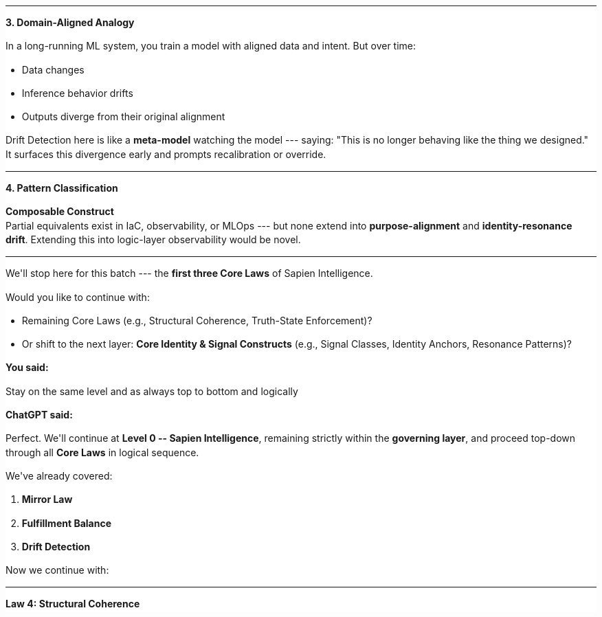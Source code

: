 ------------------------------------------------------------------------

**3. Domain-Aligned Analogy**

In a long-running ML system, you train a model with aligned data and
intent. But over time:

- Data changes

- Inference behavior drifts

- Outputs diverge from their original alignment

Drift Detection here is like a **meta-model** watching the model ---
saying: "This is no longer behaving like the thing we designed."\
It surfaces this divergence early and prompts recalibration or override.

------------------------------------------------------------------------

**4. Pattern Classification**

**Composable Construct**\
Partial equivalents exist in IaC, observability, or MLOps --- but none
extend into **purpose-alignment** and **identity-resonance drift**.
Extending this into logic-layer observability would be novel.

------------------------------------------------------------------------

We'll stop here for this batch --- the **first three Core Laws** of
Sapien Intelligence.

Would you like to continue with:

- Remaining Core Laws (e.g., Structural Coherence, Truth-State
  Enforcement)?

- Or shift to the next layer: **Core Identity & Signal Constructs**
  (e.g., Signal Classes, Identity Anchors, Resonance Patterns)?

**You said:**

Stay on the same level and as always top to bottom and logically

**ChatGPT said:**

Perfect. We'll continue at **Level 0 -- Sapien Intelligence**, remaining
strictly within the **governing layer**, and proceed top-down through
all **Core Laws** in logical sequence.

We've already covered:

1.  **Mirror Law**

2.  **Fulfillment Balance**

3.  **Drift Detection**

Now we continue with:

------------------------------------------------------------------------

**Law 4: Structural Coherence**
